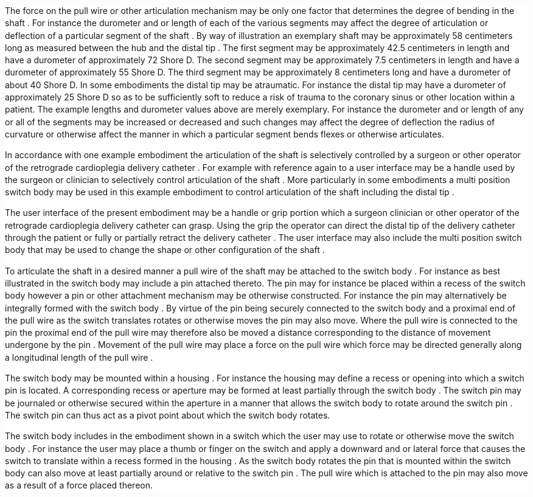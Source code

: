 The force on the pull wire or other articulation mechanism may be only one factor that determines the degree of bending in the shaft . For instance the durometer and or length of each of the various segments may affect the degree of articulation or deflection of a particular segment of the shaft . By way of illustration an exemplary shaft may be approximately 58 centimeters long as measured between the hub and the distal tip . The first segment may be approximately 42.5 centimeters in length and have a durometer of approximately 72 Shore D. The second segment may be approximately 7.5 centimeters in length and have a durometer of approximately 55 Shore D. The third segment may be approximately 8 centimeters long and have a durometer of about 40 Shore D. In some embodiments the distal tip may be atraumatic. For instance the distal tip may have a durometer of approximately 25 Shore D so as to be sufficiently soft to reduce a risk of trauma to the coronary sinus or other location within a patient. The example lengths and durometer values above are merely exemplary. For instance the durometer and or length of any or all of the segments may be increased or decreased and such changes may affect the degree of deflection the radius of curvature or otherwise affect the manner in which a particular segment bends flexes or otherwise articulates.

In accordance with one example embodiment the articulation of the shaft is selectively controlled by a surgeon or other operator of the retrograde cardioplegia delivery catheter . For example with reference again to a user interface may be a handle used by the surgeon or clinician to selectively control articulation of the shaft . More particularly in some embodiments a multi position switch body may be used in this example embodiment to control articulation of the shaft including the distal tip .

The user interface of the present embodiment may be a handle or grip portion which a surgeon clinician or other operator of the retrograde cardioplegia delivery catheter can grasp. Using the grip the operator can direct the distal tip of the delivery catheter through the patient or fully or partially retract the delivery catheter . The user interface may also include the multi position switch body that may be used to change the shape or other configuration of the shaft .

To articulate the shaft in a desired manner a pull wire of the shaft may be attached to the switch body . For instance as best illustrated in the switch body may include a pin attached thereto. The pin may for instance be placed within a recess of the switch body however a pin or other attachment mechanism may be otherwise constructed. For instance the pin may alternatively be integrally formed with the switch body . By virtue of the pin being securely connected to the switch body and a proximal end of the pull wire as the switch translates rotates or otherwise moves the pin may also move. Where the pull wire is connected to the pin the proximal end of the pull wire may therefore also be moved a distance corresponding to the distance of movement undergone by the pin . Movement of the pull wire may place a force on the pull wire which force may be directed generally along a longitudinal length of the pull wire .

The switch body may be mounted within a housing . For instance the housing may define a recess or opening into which a switch pin is located. A corresponding recess or aperture may be formed at least partially through the switch body . The switch pin may be journaled or otherwise secured within the aperture in a manner that allows the switch body to rotate around the switch pin . The switch pin can thus act as a pivot point about which the switch body rotates.

The switch body includes in the embodiment shown in a switch which the user may use to rotate or otherwise move the switch body . For instance the user may place a thumb or finger on the switch and apply a downward and or lateral force that causes the switch to translate within a recess formed in the housing . As the switch body rotates the pin that is mounted within the switch body can also move at least partially around or relative to the switch pin . The pull wire which is attached to the pin may also move as a result of a force placed thereon.
